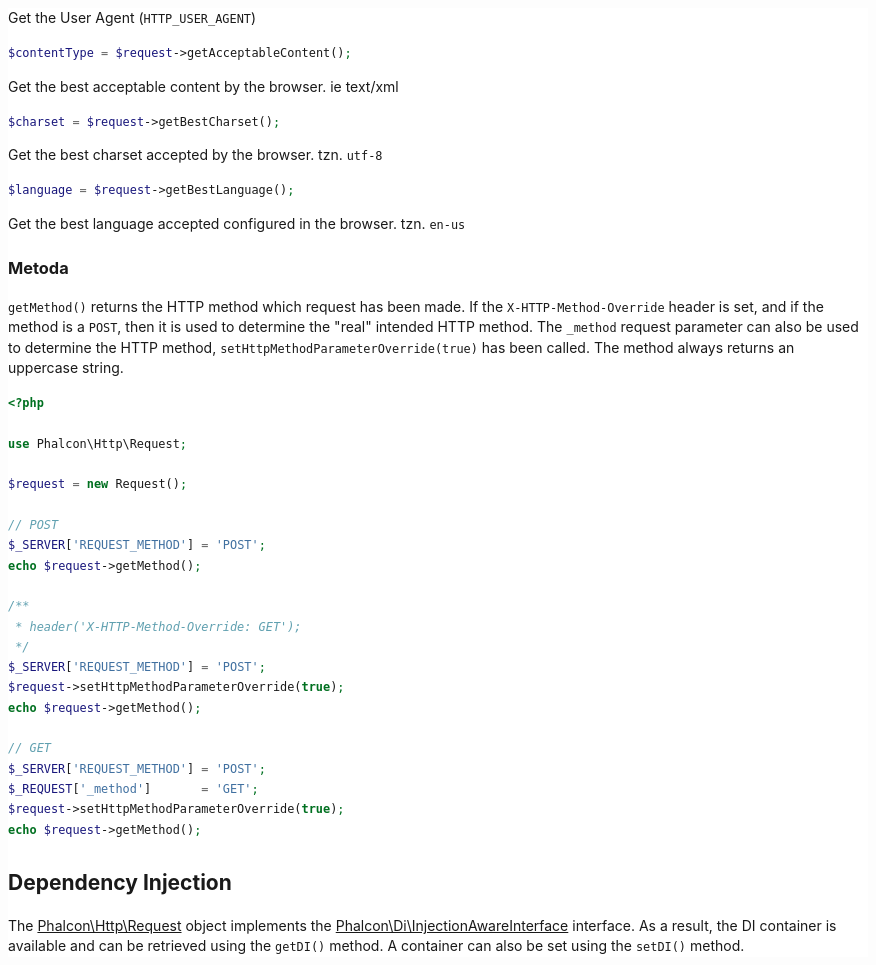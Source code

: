 Get the User Agent (`HTTP_USER_AGENT`)

```php
$contentType = $request->getAcceptableContent();
```

Get the best acceptable content by the browser. ie text/xml

```php
$charset = $request->getBestCharset();
```

Get the best charset accepted by the browser. tzn. `utf-8`

```php
$language = $request->getBestLanguage();
```

Get the best language accepted configured in the browser. tzn. `en-us`

### Metoda

`getMethod()` returns the HTTP method which request has been made. If the `X-HTTP-Method-Override` header is set, and if the method is a `POST`, then it is used to determine the "real" intended HTTP method. The `_method` request parameter can also be used to determine the HTTP method, `setHttpMethodParameterOverride(true)` has been called. The method always returns an uppercase string.

```php
<?php

use Phalcon\Http\Request;

$request = new Request();

// POST
$_SERVER['REQUEST_METHOD'] = 'POST';
echo $request->getMethod();

/**
 * header('X-HTTP-Method-Override: GET');
 */ 
$_SERVER['REQUEST_METHOD'] = 'POST';
$request->setHttpMethodParameterOverride(true);
echo $request->getMethod();

// GET
$_SERVER['REQUEST_METHOD'] = 'POST';
$_REQUEST['_method']       = 'GET';
$request->setHttpMethodParameterOverride(true);
echo $request->getMethod();
```

## Dependency Injection

The [Phalcon\Http\Request](api/phalcon_http#http-request) object implements the [Phalcon\Di\InjectionAwareInterface](api/phalcon_di#di-injectionawareinterface) interface. As a result, the DI container is available and can be retrieved using the `getDI()` method. A container can also be set using the `setDI()` method.
